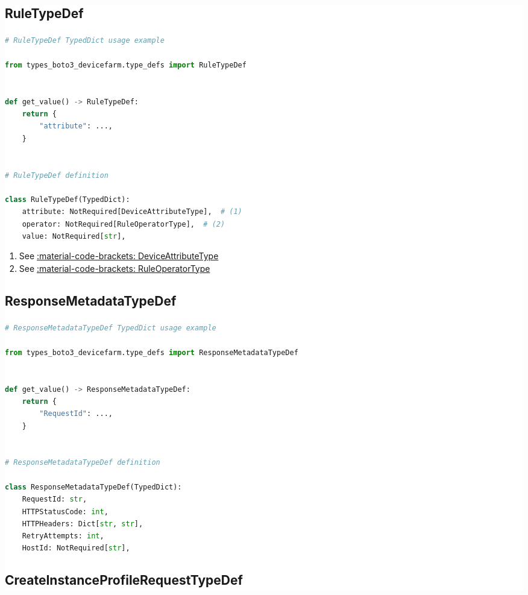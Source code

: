 
## RuleTypeDef

```python
# RuleTypeDef TypedDict usage example

from types_boto3_devicefarm.type_defs import RuleTypeDef


def get_value() -> RuleTypeDef:
    return {
        "attribute": ...,
    }


# RuleTypeDef definition

class RuleTypeDef(TypedDict):
    attribute: NotRequired[DeviceAttributeType],  # (1)
    operator: NotRequired[RuleOperatorType],  # (2)
    value: NotRequired[str],
```

1. See [:material-code-brackets: DeviceAttributeType](./literals.md#deviceattributetype)
2. See [:material-code-brackets: RuleOperatorType](./literals.md#ruleoperatortype)

## ResponseMetadataTypeDef

```python
# ResponseMetadataTypeDef TypedDict usage example

from types_boto3_devicefarm.type_defs import ResponseMetadataTypeDef


def get_value() -> ResponseMetadataTypeDef:
    return {
        "RequestId": ...,
    }


# ResponseMetadataTypeDef definition

class ResponseMetadataTypeDef(TypedDict):
    RequestId: str,
    HTTPStatusCode: int,
    HTTPHeaders: Dict[str, str],
    RetryAttempts: int,
    HostId: NotRequired[str],
```


## CreateInstanceProfileRequestTypeDef
